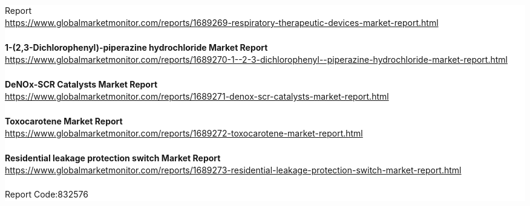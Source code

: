 Report</strong><br /><a href="https://www.globalmarketmonitor.com/reports/1689269-respiratory-therapeutic-devices-market-report.html">https://www.globalmarketmonitor.com/reports/1689269-respiratory-therapeutic-devices-market-report.html</a><br /><br /><strong>1-(2,3-Dichlorophenyl)-piperazine hydrochloride Market Report</strong><br /><a href="https://www.globalmarketmonitor.com/reports/1689270-1--2-3-dichlorophenyl--piperazine-hydrochloride-market-report.html">https://www.globalmarketmonitor.com/reports/1689270-1--2-3-dichlorophenyl--piperazine-hydrochloride-market-report.html</a><br /><br /><strong>DeNOx-SCR Catalysts Market Report</strong><br /><a href="https://www.globalmarketmonitor.com/reports/1689271-denox-scr-catalysts-market-report.html">https://www.globalmarketmonitor.com/reports/1689271-denox-scr-catalysts-market-report.html</a><br /><br /><strong>Toxocarotene Market Report</strong><br /><a href="https://www.globalmarketmonitor.com/reports/1689272-toxocarotene-market-report.html">https://www.globalmarketmonitor.com/reports/1689272-toxocarotene-market-report.html</a><br /><br /><strong>Residential leakage protection switch Market Report</strong><br /><a href="https://www.globalmarketmonitor.com/reports/1689273-residential-leakage-protection-switch-market-report.html">https://www.globalmarketmonitor.com/reports/1689273-residential-leakage-protection-switch-market-report.html</a><br /><br />Report Code:832576</p>
